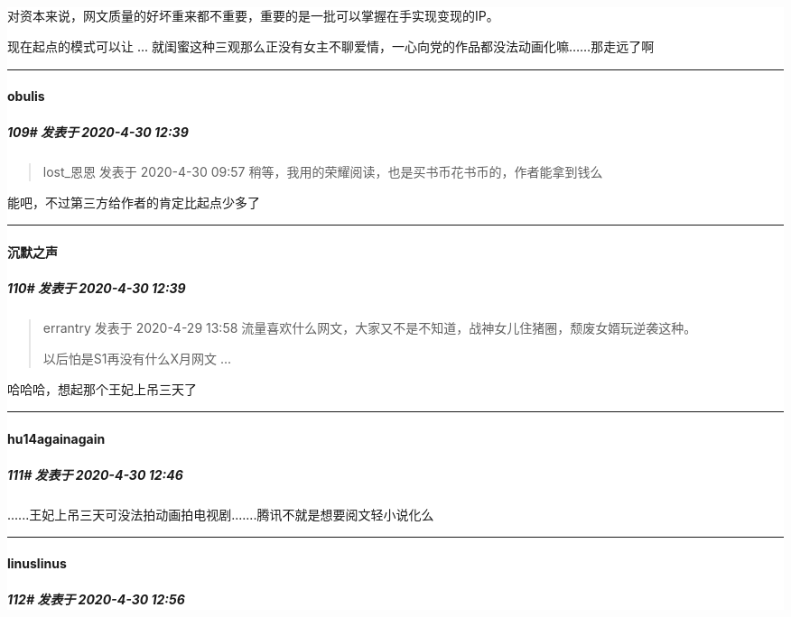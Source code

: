 对资本来说，网文质量的好坏重来都不重要，重要的是一批可以掌握在手实现变现的IP。

现在起点的模式可以让 ...</blockquote>
就闺蜜这种三观那么正没有女主不聊爱情，一心向党的作品都没法动画化嘛……那走远了啊







*****

####  obulis  
##### 109#       发表于 2020-4-30 12:39



<blockquote>lost_恩恩 发表于 2020-4-30 09:57
稍等，我用的荣耀阅读，也是买书币花书币的，作者能拿到钱么</blockquote>
能吧，不过第三方给作者的肯定比起点少多了







*****

####  沉默之声  
##### 110#       发表于 2020-4-30 12:39



<blockquote>errantry 发表于 2020-4-29 13:58
流量喜欢什么网文，大家又不是不知道，战神女儿住猪圈，颓废女婿玩逆袭这种。

以后怕是S1再没有什么X月网文 ...</blockquote>
哈哈哈，想起那个王妃上吊三天了







*****

####  hu14againagain  
##### 111#       发表于 2020-4-30 12:46




......王妃上吊三天可没法拍动画拍电视剧.......腾讯不就是想要阅文轻小说化么







*****

####  linuslinus  
##### 112#       发表于 2020-4-30 12:56
